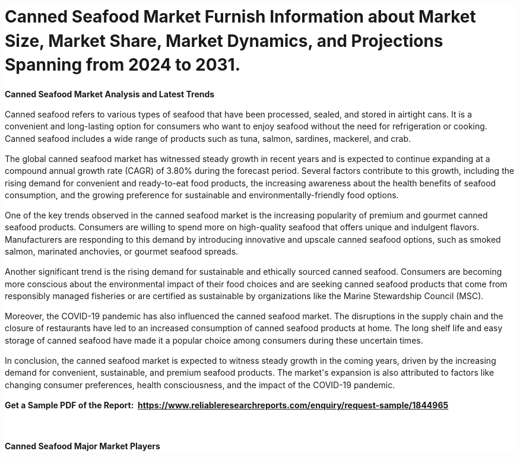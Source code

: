 <p><h1>Canned Seafood Market Furnish Information about Market Size, Market Share, Market Dynamics, and Projections Spanning from 2024 to 2031.</h1></p><p><strong>Canned Seafood Market Analysis and Latest Trends</strong></p>
<p><p>Canned seafood refers to various types of seafood that have been processed, sealed, and stored in airtight cans. It is a convenient and long-lasting option for consumers who want to enjoy seafood without the need for refrigeration or cooking. Canned seafood includes a wide range of products such as tuna, salmon, sardines, mackerel, and crab.</p><p>The global canned seafood market has witnessed steady growth in recent years and is expected to continue expanding at a compound annual growth rate (CAGR) of 3.80% during the forecast period. Several factors contribute to this growth, including the rising demand for convenient and ready-to-eat food products, the increasing awareness about the health benefits of seafood consumption, and the growing preference for sustainable and environmentally-friendly food options.</p><p>One of the key trends observed in the canned seafood market is the increasing popularity of premium and gourmet canned seafood products. Consumers are willing to spend more on high-quality seafood that offers unique and indulgent flavors. Manufacturers are responding to this demand by introducing innovative and upscale canned seafood options, such as smoked salmon, marinated anchovies, or gourmet seafood spreads.</p><p>Another significant trend is the rising demand for sustainable and ethically sourced canned seafood. Consumers are becoming more conscious about the environmental impact of their food choices and are seeking canned seafood products that come from responsibly managed fisheries or are certified as sustainable by organizations like the Marine Stewardship Council (MSC).</p><p>Moreover, the COVID-19 pandemic has also influenced the canned seafood market. The disruptions in the supply chain and the closure of restaurants have led to an increased consumption of canned seafood products at home. The long shelf life and easy storage of canned seafood have made it a popular choice among consumers during these uncertain times.</p><p>In conclusion, the canned seafood market is expected to witness steady growth in the coming years, driven by the increasing demand for convenient, sustainable, and premium seafood products. The market's expansion is also attributed to factors like changing consumer preferences, health consciousness, and the impact of the COVID-19 pandemic.</p></p>
<p><strong>Get a Sample PDF of the Report:&nbsp; <a href="https://www.reliableresearchreports.com/enquiry/request-sample/1844965">https://www.reliableresearchreports.com/enquiry/request-sample/1844965</a></strong></p>
<p>&nbsp;</p>
<p><strong>Canned Seafood Major Market Players</strong></p>